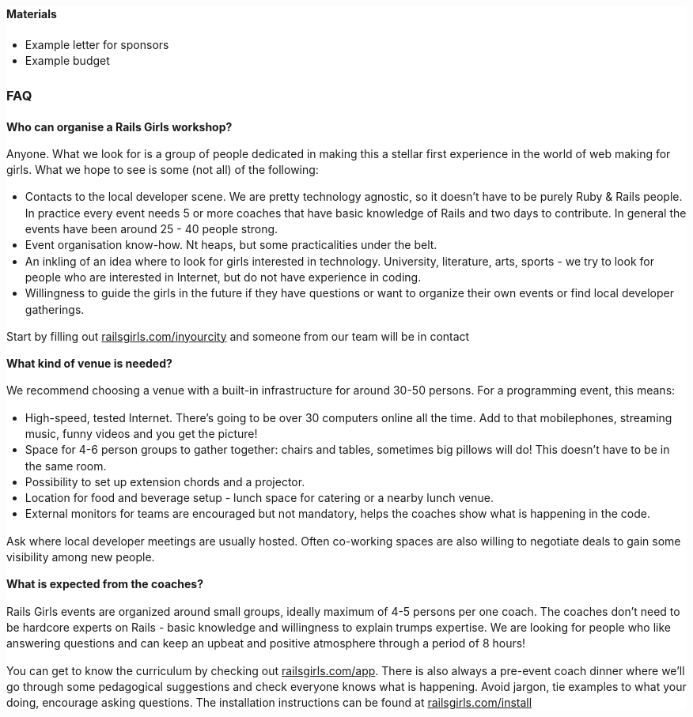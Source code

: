 #### Materials

* Example letter for sponsors
* Example budget


### FAQ

__Who can organise a Rails Girls workshop?__

Anyone. What we look for is a group of people dedicated in making this a stellar first experience in the world of web making for girls. What we hope to see is some (not all) of the following:

* Contacts to the local developer scene. We are pretty technology agnostic, so it doesn’t have to be purely Ruby & Rails people. In practice every event needs 5 or more coaches that have basic knowledge of Rails and two days to contribute. In general the events have been around 25 - 40 people strong.
* Event organisation know-how. Nt heaps, but some practicalities under the belt.
* An inkling of an idea where to look for girls interested in technology. University, literature, arts, sports - we try to look for people who are interested in Internet, but do not have experience in coding.
* Willingness to guide the girls in the future if they have questions or want to organize their own events or find local developer gatherings.

Start by filling out [railsgirls.com/inyourcity](http://railsgirls.com/inyourcity) and someone from our team will be in contact


__What kind of venue is needed?__

We recommend choosing a venue with a built-in infrastructure for around 30-50 persons. For a programming event, this means:
* High-speed, tested Internet. There’s going to be over 30 computers online all the time. Add to that mobilephones, streaming music, funny videos and you get the picture!
* Space for 4-6 person groups to gather together: chairs and tables, sometimes big pillows will do! This doesn’t have to be in the same room.
* Possibility to set up extension chords and a projector.
* Location for food and beverage setup - lunch space for catering or a nearby lunch venue.
* External monitors for teams are encouraged but not mandatory, helps the coaches show what is happening in the code.

Ask where local developer meetings are usually hosted. Often co-working spaces are also willing to negotiate deals to gain some visibility among new people.

__What is expected from the coaches?__

Rails Girls events are organized around small groups, ideally maximum of 4-5 persons per one coach. The coaches don’t need to be hardcore experts on Rails - basic knowledge and willingness to explain trumps expertise. We are looking for people who like answering questions and can keep an upbeat and positive atmosphere through a period of 8 hours!

You can get to know the curriculum by checking out [railsgirls.com/app](http://railsgirls.com/app). There is also always a pre-event coach dinner where we’ll go through some pedagogical suggestions and check everyone knows what is happening. Avoid jargon, tie examples to what your doing, encourage asking questions. The installation instructions can be found at [railsgirls.com/install](http://railsgirls.com/install)
